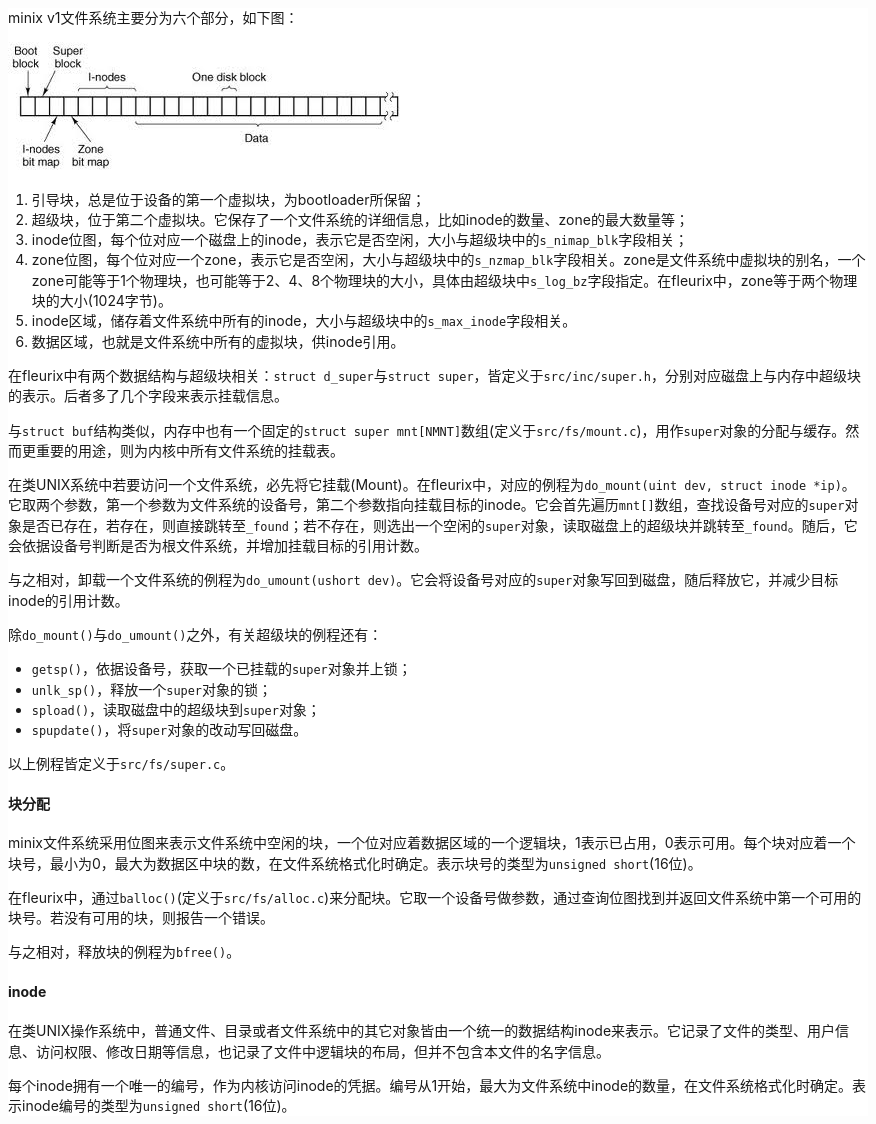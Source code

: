 minix v1文件系统主要分为六个部分，如下图：

![](/img/minix_fs_layout.jpg)

1. 引导块，总是位于设备的第一个虚拟块，为bootloader所保留；
1. 超级块，位于第二个虚拟块。它保存了一个文件系统的详细信息，比如inode的数量、zone的最大数量等；
1. inode位图，每个位对应一个磁盘上的inode，表示它是否空闲，大小与超级块中的`s_nimap_blk`字段相关；
1. zone位图，每个位对应一个zone，表示它是否空闲，大小与超级块中的`s_nzmap_blk`字段相关。zone是文件系统中虚拟块的别名，一个zone可能等于1个物理块，也可能等于2、4、8个物理块的大小，具体由超级块中`s_log_bz`字段指定。在fleurix中，zone等于两个物理块的大小(1024字节)。
1. inode区域，储存着文件系统中所有的inode，大小与超级块中的`s_max_inode`字段相关。
1. 数据区域，也就是文件系统中所有的虚拟块，供inode引用。

在fleurix中有两个数据结构与超级块相关：`struct d_super`与`struct super`，皆定义于`src/inc/super.h`，分别对应磁盘上与内存中超级块的表示。后者多了几个字段来表示挂载信息。

与`struct buf`结构类似，内存中也有一个固定的`struct super mnt[NMNT]`数组(定义于`src/fs/mount.c`)，用作`super`对象的分配与缓存。然而更重要的用途，则为内核中所有文件系统的挂载表。

在类UNIX系统中若要访问一个文件系统，必先将它挂载(Mount)。在fleurix中，对应的例程为`do_mount(uint dev, struct inode *ip)`。它取两个参数，第一个参数为文件系统的设备号，第二个参数指向挂载目标的inode。它会首先遍历`mnt[]`数组，查找设备号对应的`super`对象是否已存在，若存在，则直接跳转至`_found`；若不存在，则选出一个空闲的`super`对象，读取磁盘上的超级块并跳转至`_found`。随后，它会依据设备号判断是否为根文件系统，并增加挂载目标的引用计数。

与之相对，卸载一个文件系统的例程为`do_umount(ushort dev)`。它会将设备号对应的`super`对象写回到磁盘，随后释放它，并减少目标inode的引用计数。

除`do_mount()`与`do_umount()`之外，有关超级块的例程还有：

+ `getsp()`，依据设备号，获取一个已挂载的`super`对象并上锁；
+ `unlk_sp()`，释放一个`super`对象的锁；
+ `spload()`，读取磁盘中的超级块到`super`对象；
+ `spupdate()`，将`super`对象的改动写回磁盘。

以上例程皆定义于`src/fs/super.c`。

#### 块分配

minix文件系统采用位图来表示文件系统中空闲的块，一个位对应着数据区域的一个逻辑块，1表示已占用，0表示可用。每个块对应着一个块号，最小为0，最大为数据区中块的数，在文件系统格式化时确定。表示块号的类型为`unsigned short`(16位)。

在fleurix中，通过`balloc()`(定义于`src/fs/alloc.c`)来分配块。它取一个设备号做参数，通过查询位图找到并返回文件系统中第一个可用的块号。若没有可用的块，则报告一个错误。

与之相对，释放块的例程为`bfree()`。

#### inode

在类UNIX操作系统中，普通文件、目录或者文件系统中的其它对象皆由一个统一的数据结构inode来表示。它记录了文件的类型、用户信息、访问权限、修改日期等信息，也记录了文件中逻辑块的布局，但并不包含本文件的名字信息。

每个inode拥有一个唯一的编号，作为内核访问inode的凭据。编号从1开始，最大为文件系统中inode的数量，在文件系统格式化时确定。表示inode编号的类型为`unsigned short`(16位)。
